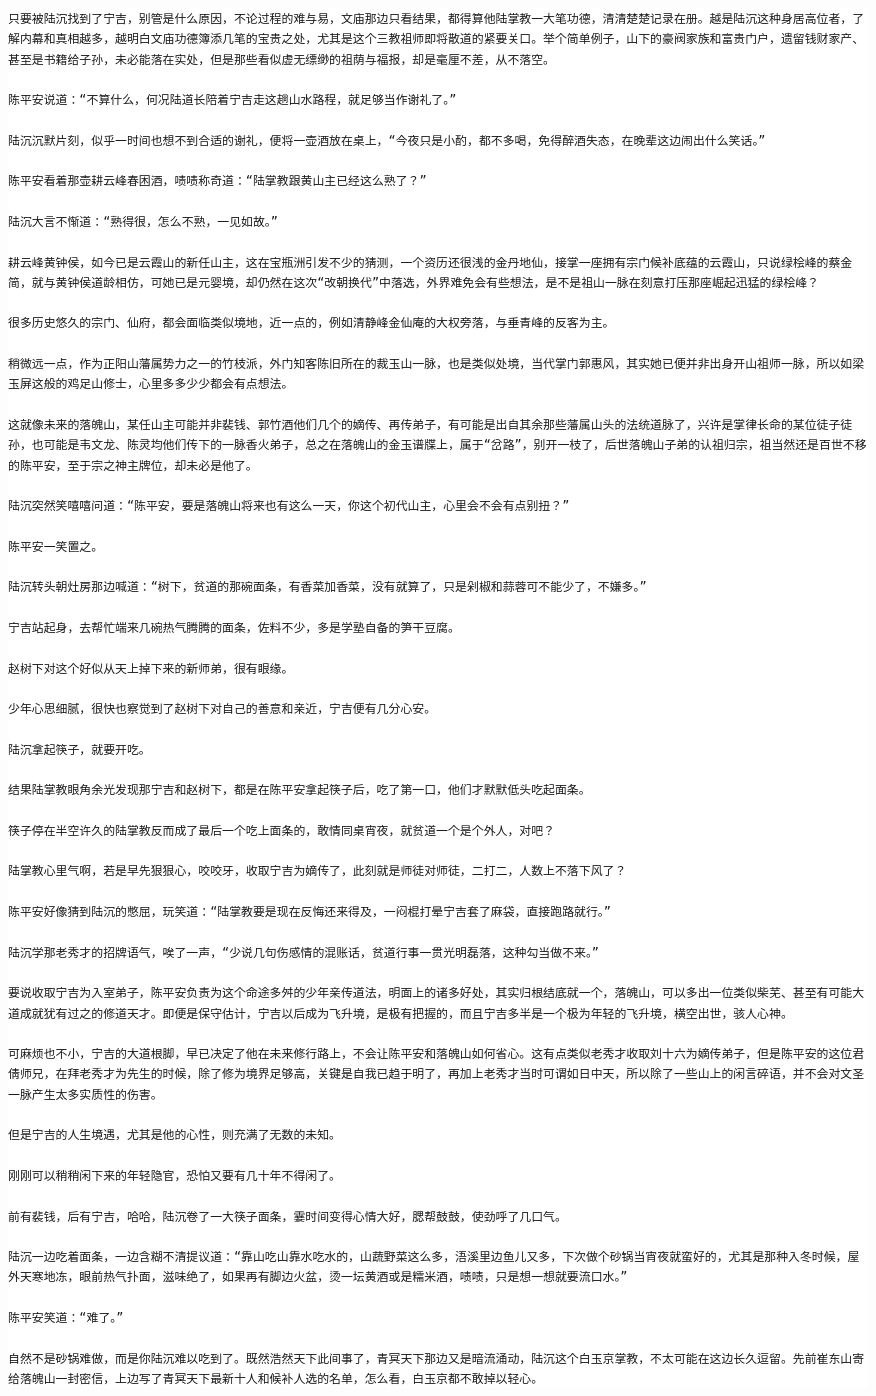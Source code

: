     只要被陆沉找到了宁吉，别管是什么原因，不论过程的难与易，文庙那边只看结果，都得算他陆掌教一大笔功德，清清楚楚记录在册。越是陆沉这种身居高位者，了解内幕和真相越多，越明白文庙功德簿添几笔的宝贵之处，尤其是这个三教祖师即将散道的紧要关口。举个简单例子，山下的豪阀家族和富贵门户，遗留钱财家产、甚至是书籍给子孙，未必能落在实处，但是那些看似虚无缥缈的祖荫与福报，却是毫厘不差，从不落空。

    陈平安说道：“不算什么，何况陆道长陪着宁吉走这趟山水路程，就足够当作谢礼了。”

    陆沉沉默片刻，似乎一时间也想不到合适的谢礼，便将一壶酒放在桌上，“今夜只是小酌，都不多喝，免得醉酒失态，在晚辈这边闹出什么笑话。”

    陈平安看着那壶耕云峰春困酒，啧啧称奇道：“陆掌教跟黄山主已经这么熟了？”

    陆沉大言不惭道：“熟得很，怎么不熟，一见如故。”

    耕云峰黄钟侯，如今已是云霞山的新任山主，这在宝瓶洲引发不少的猜测，一个资历还很浅的金丹地仙，接掌一座拥有宗门候补底蕴的云霞山，只说绿桧峰的蔡金简，就与黄钟侯道龄相仿，可她已是元婴境，却仍然在这次“改朝换代”中落选，外界难免会有些想法，是不是祖山一脉在刻意打压那座崛起迅猛的绿桧峰？

    很多历史悠久的宗门、仙府，都会面临类似境地，近一点的，例如清静峰金仙庵的大权旁落，与垂青峰的反客为主。

    稍微远一点，作为正阳山藩属势力之一的竹枝派，外门知客陈旧所在的裁玉山一脉，也是类似处境，当代掌门郭惠风，其实她已便并非出身开山祖师一脉，所以如梁玉屏这般的鸡足山修士，心里多多少少都会有点想法。

    这就像未来的落魄山，某任山主可能并非裴钱、郭竹酒他们几个的嫡传、再传弟子，有可能是出自其余那些藩属山头的法统道脉了，兴许是掌律长命的某位徒子徒孙，也可能是韦文龙、陈灵均他们传下的一脉香火弟子，总之在落魄山的金玉谱牒上，属于“岔路”，别开一枝了，后世落魄山子弟的认祖归宗，祖当然还是百世不移的陈平安，至于宗之神主牌位，却未必是他了。

    陆沉突然笑嘻嘻问道：“陈平安，要是落魄山将来也有这么一天，你这个初代山主，心里会不会有点别扭？”

    陈平安一笑置之。

    陆沉转头朝灶房那边喊道：“树下，贫道的那碗面条，有香菜加香菜，没有就算了，只是剁椒和蒜蓉可不能少了，不嫌多。”

    宁吉站起身，去帮忙端来几碗热气腾腾的面条，佐料不少，多是学塾自备的笋干豆腐。

    赵树下对这个好似从天上掉下来的新师弟，很有眼缘。

    少年心思细腻，很快也察觉到了赵树下对自己的善意和亲近，宁吉便有几分心安。

    陆沉拿起筷子，就要开吃。

    结果陆掌教眼角余光发现那宁吉和赵树下，都是在陈平安拿起筷子后，吃了第一口，他们才默默低头吃起面条。

    筷子停在半空许久的陆掌教反而成了最后一个吃上面条的，敢情同桌宵夜，就贫道一个是个外人，对吧？

    陆掌教心里气啊，若是早先狠狠心，咬咬牙，收取宁吉为嫡传了，此刻就是师徒对师徒，二打二，人数上不落下风了？

    陈平安好像猜到陆沉的憋屈，玩笑道：“陆掌教要是现在反悔还来得及，一闷棍打晕宁吉套了麻袋，直接跑路就行。”

    陆沉学那老秀才的招牌语气，唉了一声，“少说几句伤感情的混账话，贫道行事一贯光明磊落，这种勾当做不来。”

    要说收取宁吉为入室弟子，陈平安负责为这个命途多舛的少年亲传道法，明面上的诸多好处，其实归根结底就一个，落魄山，可以多出一位类似柴芜、甚至有可能大道成就犹有过之的修道天才。即便是保守估计，宁吉以后成为飞升境，是极有把握的，而且宁吉多半是一个极为年轻的飞升境，横空出世，骇人心神。

    可麻烦也不小，宁吉的大道根脚，早已决定了他在未来修行路上，不会让陈平安和落魄山如何省心。这有点类似老秀才收取刘十六为嫡传弟子，但是陈平安的这位君倩师兄，在拜老秀才为先生的时候，除了修为境界足够高，关键是自我已趋于明了，再加上老秀才当时可谓如日中天，所以除了一些山上的闲言碎语，并不会对文圣一脉产生太多实质性的伤害。

    但是宁吉的人生境遇，尤其是他的心性，则充满了无数的未知。

    刚刚可以稍稍闲下来的年轻隐官，恐怕又要有几十年不得闲了。

    前有裴钱，后有宁吉，哈哈，陆沉卷了一大筷子面条，霎时间变得心情大好，腮帮鼓鼓，使劲呼了几口气。

    陆沉一边吃着面条，一边含糊不清提议道：“靠山吃山靠水吃水的，山蔬野菜这么多，浯溪里边鱼儿又多，下次做个砂锅当宵夜就蛮好的，尤其是那种入冬时候，屋外天寒地冻，眼前热气扑面，滋味绝了，如果再有脚边火盆，烫一坛黄酒或是糯米酒，啧啧，只是想一想就要流口水。”

    陈平安笑道：“难了。”

    自然不是砂锅难做，而是你陆沉难以吃到了。既然浩然天下此间事了，青冥天下那边又是暗流涌动，陆沉这个白玉京掌教，不太可能在这边长久逗留。先前崔东山寄给落魄山一封密信，上边写了青冥天下最新十人和候补人选的名单，怎么看，白玉京都不敢掉以轻心。
